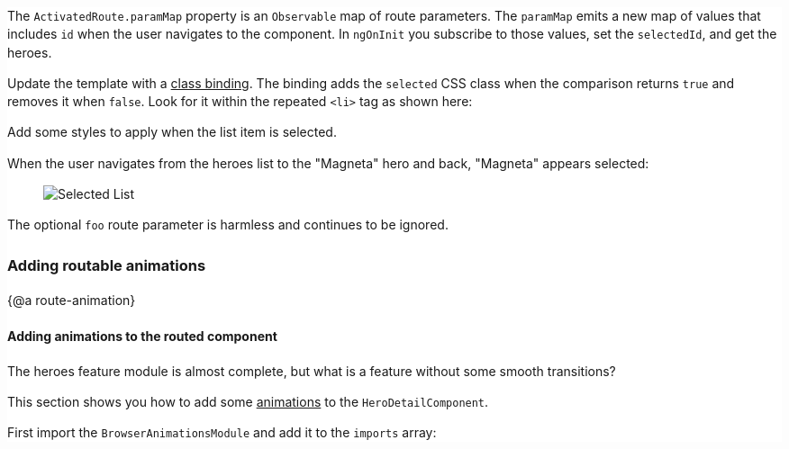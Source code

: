 <code-example path="router/src/app/heroes/hero-list/hero-list.component.ts" linenums="false" header="src/app/heroes/hero-list/hero-list.component.ts (constructor and ngOnInit)" region="ctor">

</code-example>



The `ActivatedRoute.paramMap` property is an `Observable` map of route parameters. The `paramMap` emits a new map of values that includes `id`
when the user navigates to the component. In `ngOnInit` you subscribe to those values, set the `selectedId`, and get the heroes.


Update the template with a [class binding](guide/template-syntax#class-binding).
The binding adds the `selected` CSS class when the comparison returns `true` and removes it when `false`.
Look for it within the repeated `<li>` tag as shown here:


<code-example path="router/src/app/heroes/hero-list/hero-list.component.html" linenums="false" header="src/app/heroes/hero-list/hero-list.component.html">

</code-example>

Add some styles to apply when the list item is selected.

<code-example path="router/src/app/heroes/hero-list/hero-list.component.css" linenums="false" region="selected" header="src/app/heroes/hero-list/hero-list.component.css">

</code-example>



When the user navigates from the heroes list to the "Magneta" hero and back, "Magneta" appears selected:

<figure>
  <img src='generated/images/guide/router/selected-hero.png' alt="Selected List">
</figure>



The optional `foo` route parameter is harmless and continues to be ignored.

### Adding routable animations

{@a route-animation}


#### Adding animations to the routed component
The heroes feature module is almost complete, but what is a feature without some smooth transitions?

This section shows you how to add some [animations](guide/animations) to the `HeroDetailComponent`.

First import the `BrowserAnimationsModule` and add it to the `imports` array:

<code-example path="router/src/app/app.module.ts" linenums="false" header="src/app/app.module.ts (animations-module)" region="animations-module">

</code-example>
